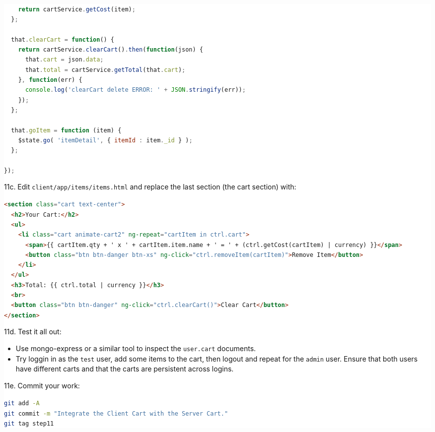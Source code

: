 ```javascript
    return cartService.getCost(item);
  };

  that.clearCart = function() {
    return cartService.clearCart().then(function(json) {
      that.cart = json.data;
      that.total = cartService.getTotal(that.cart);
    }, function(err) {
      console.log('clearCart delete ERROR: ' + JSON.stringify(err));
    });
  };

  that.goItem = function (item) {
    $state.go( 'itemDetail', { itemId : item._id } );
  };

});
```

11c. Edit `client/app/items/items.html` and replace the last section (the
cart section) with:

```html
<section class="cart text-center">
  <h2>Your Cart:</h2>
  <ul>
    <li class="cart animate-cart2" ng-repeat="cartItem in ctrl.cart">
      <span>{{ cartItem.qty + ' x ' + cartItem.item.name + ' = ' + (ctrl.getCost(cartItem) | currency) }}</span>
      <button class="btn btn-danger btn-xs" ng-click="ctrl.removeItem(cartItem)">Remove Item</button>
    </li>
  </ul>
  <h3>Total: {{ ctrl.total | currency }}</h3>
  <br>
  <button class="btn btn-danger" ng-click="ctrl.clearCart()">Clear Cart</button>
</section>
```

11d. Test it all out:

* Use mongo-express or a similar tool to inspect the `user.cart` documents.
* Try loggin in as the `test` user, add some items to the cart, then logout
  and repeat for the `admin` user. Ensure that both users have different carts
  and that the carts are persistent across logins.

11e. Commit your work:

```bash
git add -A
git commit -m "Integrate the Client Cart with the Server Cart."
git tag step11
```
